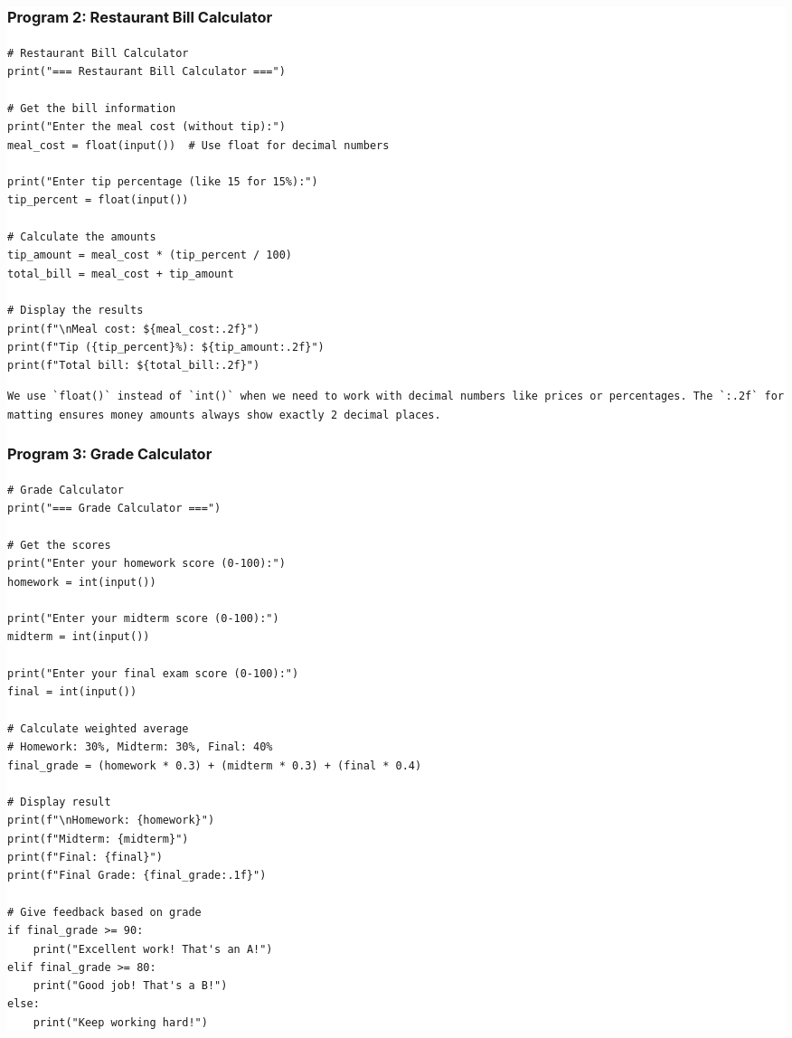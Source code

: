 ### Program 2: Restaurant Bill Calculator

```python-execute
# Restaurant Bill Calculator
print("=== Restaurant Bill Calculator ===")

# Get the bill information
print("Enter the meal cost (without tip):")
meal_cost = float(input())  # Use float for decimal numbers

print("Enter tip percentage (like 15 for 15%):")
tip_percent = float(input())

# Calculate the amounts
tip_amount = meal_cost * (tip_percent / 100)
total_bill = meal_cost + tip_amount

# Display the results
print(f"\nMeal cost: ${meal_cost:.2f}")
print(f"Tip ({tip_percent}%): ${tip_amount:.2f}")
print(f"Total bill: ${total_bill:.2f}")
```

```note title="New Concept: float()"
We use `float()` instead of `int()` when we need to work with decimal numbers like prices or percentages. The `:.2f` formatting ensures money amounts always show exactly 2 decimal places.
```

### Program 3: Grade Calculator

```python-execute
# Grade Calculator
print("=== Grade Calculator ===")

# Get the scores
print("Enter your homework score (0-100):")
homework = int(input())

print("Enter your midterm score (0-100):")
midterm = int(input())

print("Enter your final exam score (0-100):")
final = int(input())

# Calculate weighted average
# Homework: 30%, Midterm: 30%, Final: 40%
final_grade = (homework * 0.3) + (midterm * 0.3) + (final * 0.4)

# Display result
print(f"\nHomework: {homework}")
print(f"Midterm: {midterm}")
print(f"Final: {final}")
print(f"Final Grade: {final_grade:.1f}")

# Give feedback based on grade
if final_grade >= 90:
    print("Excellent work! That's an A!")
elif final_grade >= 80:
    print("Good job! That's a B!")
else:
    print("Keep working hard!")
```

